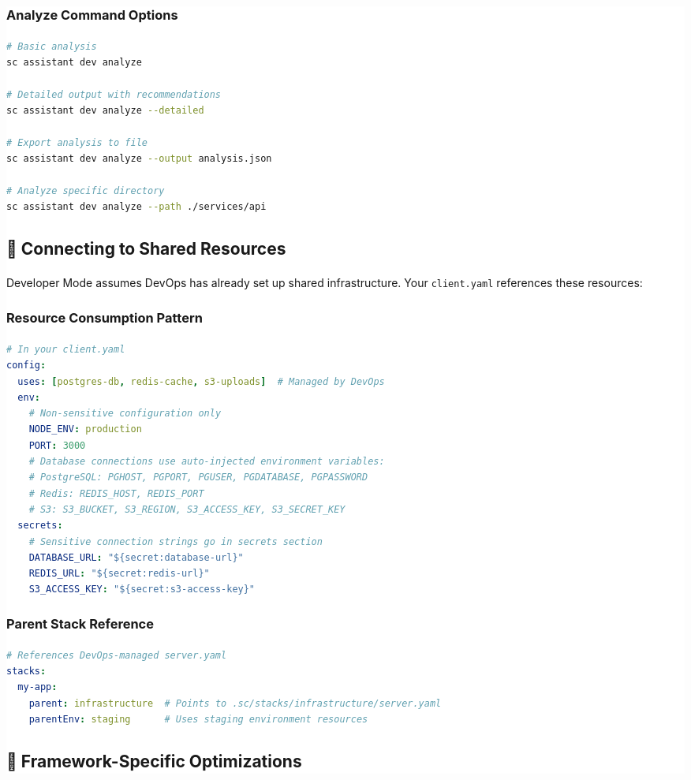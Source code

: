 ### **Analyze Command Options**
```bash
# Basic analysis
sc assistant dev analyze

# Detailed output with recommendations
sc assistant dev analyze --detailed

# Export analysis to file
sc assistant dev analyze --output analysis.json

# Analyze specific directory
sc assistant dev analyze --path ./services/api
```

## 🔗 Connecting to Shared Resources

Developer Mode assumes DevOps has already set up shared infrastructure. Your `client.yaml` references these resources:

### **Resource Consumption Pattern**
```yaml
# In your client.yaml
config:
  uses: [postgres-db, redis-cache, s3-uploads]  # Managed by DevOps
  env:
    # Non-sensitive configuration only
    NODE_ENV: production
    PORT: 3000
    # Database connections use auto-injected environment variables:
    # PostgreSQL: PGHOST, PGPORT, PGUSER, PGDATABASE, PGPASSWORD
    # Redis: REDIS_HOST, REDIS_PORT
    # S3: S3_BUCKET, S3_REGION, S3_ACCESS_KEY, S3_SECRET_KEY
  secrets:
    # Sensitive connection strings go in secrets section
    DATABASE_URL: "${secret:database-url}"
    REDIS_URL: "${secret:redis-url}"
    S3_ACCESS_KEY: "${secret:s3-access-key}"
```

### **Parent Stack Reference**
```yaml
# References DevOps-managed server.yaml
stacks:
  my-app:
    parent: infrastructure  # Points to .sc/stacks/infrastructure/server.yaml
    parentEnv: staging      # Uses staging environment resources
```

## 🎯 Framework-Specific Optimizations
